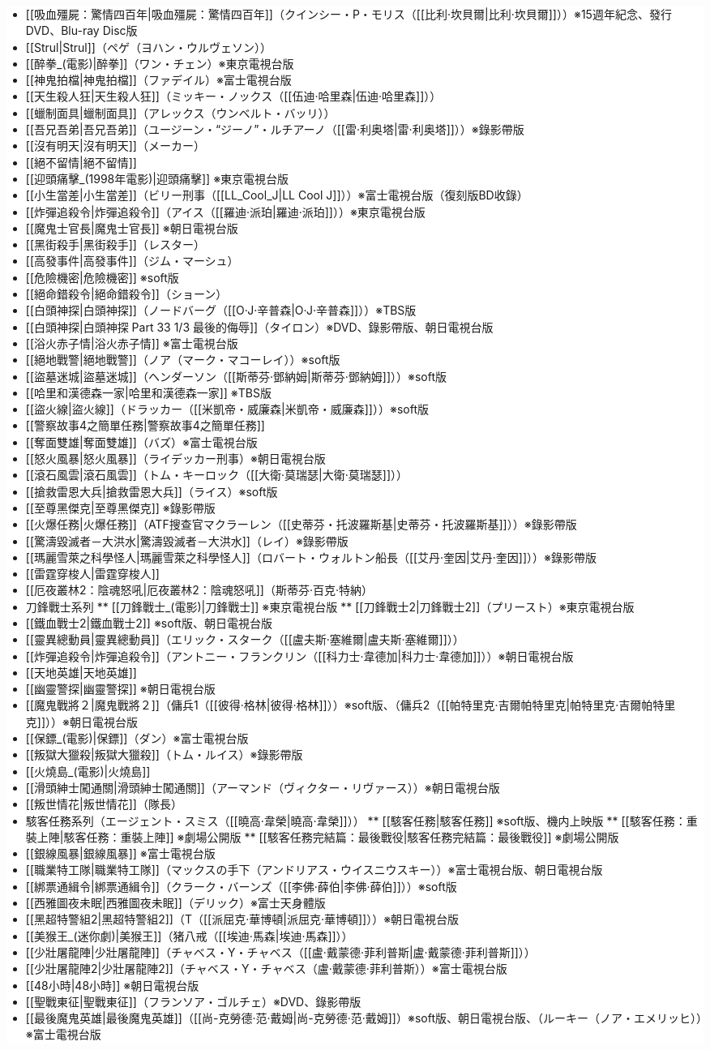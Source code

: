 * [[吸血殭屍：驚情四百年|吸血殭屍：驚情四百年]]（クインシー・P・モリス（[[比利·坎貝爾|比利·坎貝爾]]））※15週年紀念、發行 DVD、Blu-ray Disc版
* [[Strul|Strul]]（ペゲ（ヨハン・ウルヴェソン））
* [[醉拳_(電影)|醉拳]]（ワン・チェン）※東京電視台版
* [[神鬼拍檔|神鬼拍檔]]（ファデイル）※富士電視台版
* [[天生殺人狂|天生殺人狂]]（ミッキー・ノックス（[[伍迪·哈里森|伍迪·哈里森]]））
* [[蠟制面具|蠟制面具]]（アレックス（ウンベルト・バッリ））
* [[吾兄吾弟|吾兄吾弟]]（ユージーン・“ジーノ”・ルチアーノ（[[雷·利奥塔|雷·利奥塔]]））※錄影帶版
* [[沒有明天|沒有明天]]（メーカー）
* [[絕不留情|絕不留情]]
* [[迎頭痛擊_(1998年電影)|迎頭痛擊]] ※東京電視台版
* [[小生當差|小生當差]]（ビリー刑事（[[LL_Cool_J|LL Cool J]]））※富士電視台版（復刻版BD收錄）
* [[炸彈追殺令|炸彈追殺令]]（アイス（[[羅迪·派珀|羅迪·派珀]]））※東京電視台版
* [[魔鬼士官長|魔鬼士官長]] ※朝日電視台版
* [[黑街殺手|黑街殺手]]（レスター）
* [[高發事件|高發事件]]（ジム・マーシュ）
* [[危險機密|危險機密]] ※soft版
* [[絕命錯殺令|絕命錯殺令]]（ショーン）
* [[白頭神探|白頭神探]]（ノードバーグ（[[O·J·辛普森|O·J·辛普森]]））※TBS版
* [[白頭神探|白頭神探 Part 33 1/3 最後的侮辱]]（タイロン）※DVD、錄影帶版、朝日電視台版
* [[浴火赤子情|浴火赤子情]] ※富士電視台版
* [[絕地戰警|絕地戰警]]（ノア（マーク・マコーレイ））※soft版
* [[盜墓迷城|盜墓迷城]]（ヘンダーソン（[[斯蒂芬·鄧納姆|斯蒂芬·鄧納姆]]））※soft版
* [[哈里和漢德森一家|哈里和漢德森一家]] ※TBS版
* [[盜火線|盜火線]]（ドラッカー（[[米凱帝・威廉森|米凱帝・威廉森]]））※soft版
* [[警察故事4之簡單任務|警察故事4之簡單任務]]
* [[奪面雙雄|奪面雙雄]]（バズ）※富士電視台版
* [[怒火風暴|怒火風暴]]（ライデッカー刑事）※朝日電視台版
* [[滾石風雲|滾石風雲]]（トム・キーロック（[[大衛·莫瑞瑟|大衛·莫瑞瑟]]））
* [[搶救雷恩大兵|搶救雷恩大兵]]（ライス）※soft版
* [[至尊黑傑克|至尊黑傑克]] ※錄影帶版
* [[火爆任務|火爆任務]]（ATF搜查官マクラーレン（[[史蒂芬・托波羅斯基|史蒂芬・托波羅斯基]]））※錄影帶版
* [[驚濤毀滅者－大洪水|驚濤毀滅者－大洪水]]（レイ）※錄影帶版
* [[瑪麗雪萊之科學怪人|瑪麗雪萊之科學怪人]]（ロバート・ウォルトン船長（[[艾丹·奎因|艾丹·奎因]]））※錄影帶版
* [[雷霆穿梭人|雷霆穿梭人]]
* [[厄夜叢林2：陰魂怒吼|厄夜叢林2：陰魂怒吼]]（斯蒂芬·百克·特納）
* 刀鋒戰士系列
** [[刀鋒戰士_(電影)|刀鋒戰士]] ※東京電視台版 
** [[刀鋒戰士2|刀鋒戰士2]]（プリースト）※東京電視台版 
* [[鐵血戰士2|鐵血戰士2]] ※soft版、朝日電視台版
* [[靈異總動員|靈異總動員]]（エリック・スターク（[[盧夫斯·塞維爾|盧夫斯·塞維爾]]））
* [[炸彈追殺令|炸彈追殺令]]（アントニー・フランクリン（[[科力士·韋德加|科力士·韋德加]]））※朝日電視台版
* [[天地英雄|天地英雄]]
* [[幽靈警探|幽靈警探]] ※朝日電視台版 
* [[魔鬼戰將２|魔鬼戰將２]]（傭兵1（[[彼得·格林|彼得·格林]]））※soft版、（傭兵2（[[帕特里克·吉爾帕特里克|帕特里克·吉爾帕特里克]]））※朝日電視台版
* [[保鏢_(電影)|保鏢]]（ダン）※富士電視台版
* [[叛獄大獵殺|叛獄大獵殺]]（トム・ルイス）※錄影帶版
* [[火燒島_(電影)|火燒島]]
* [[滑頭紳士闖通關|滑頭紳士闖通關]]（アーマンド（ヴィクター・リヴァース））※朝日電視台版
* [[叛世情花|叛世情花]]（隊長）
* 駭客任務系列（エージェント・スミス（[[曉高·韋榮|曉高·韋榮]]））
** [[駭客任務|駭客任務]] ※soft版、機内上映版
** [[駭客任務：重裝上陣|駭客任務：重裝上陣]] ※劇場公開版
** [[駭客任務完結篇：最後戰役|駭客任務完結篇：最後戰役]] ※劇場公開版
* [[銀線風暴|銀線風暴]] ※富士電視台版
* [[職業特工隊|職業特工隊]]（マックスの手下（アンドリアス・ウイスニウスキー））※富士電視台版、朝日電視台版
* [[綁票通緝令|綁票通緝令]]（クラーク・バーンズ（[[李佛·薛伯|李佛·薛伯]]））※soft版
* [[西雅圖夜未眠|西雅圖夜未眠]]（デリック）※富士天身體版
* [[黑超特警組2|黑超特警組2]]（T（[[派屈克·華博頓|派屈克·華博頓]]））※朝日電視台版
* [[美猴王_(迷你劇)|美猴王]]（猪八戒（[[埃迪·馬森|埃迪·馬森]]））
* [[少壯屠龍陣|少壯屠龍陣]]（チャベス・Y・チャベス（[[盧·戴蒙德·菲利普斯|盧·戴蒙德·菲利普斯]]））
* [[少壯屠龍陣2|少壯屠龍陣2]]（チャベス・Y・チャベス（盧·戴蒙德·菲利普斯））※富士電視台版
* [[48小時|48小時]] ※朝日電視台版
* [[聖戰東征|聖戰東征]]（フランソア・ゴルチェ）※DVD、錄影帶版
* [[最後魔鬼英雄|最後魔鬼英雄]]（[[尚-克勞德·范·戴姆|尚-克勞德·范·戴姆]]）※soft版、朝日電視台版、（ルーキー（ノア・エメリッヒ））※富士電視台版